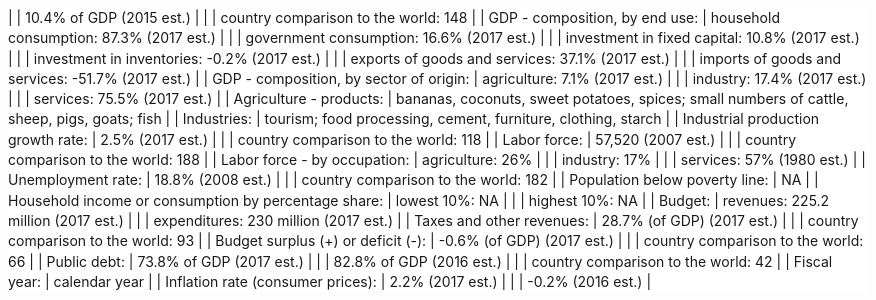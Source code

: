 | | 10.4% of GDP (2015 est.) |
| | country comparison to the world: 148 |
| GDP - composition, by end use: | household consumption: 87.3% (2017 est.) |
| | government consumption: 16.6% (2017 est.) |
| | investment in fixed capital: 10.8% (2017 est.) |
| | investment in inventories: -0.2% (2017 est.) |
| | exports of goods and services: 37.1% (2017 est.) |
| | imports of goods and services: -51.7% (2017 est.) |
| GDP - composition, by sector of origin: | agriculture: 7.1% (2017 est.) |
| | industry: 17.4% (2017 est.) |
| | services: 75.5% (2017 est.) |
| Agriculture - products: | bananas, coconuts, sweet potatoes, spices; small numbers of cattle, sheep, pigs, goats; fish |
| Industries: | tourism; food processing, cement, furniture, clothing, starch |
| Industrial production growth rate: | 2.5% (2017 est.) |
| | country comparison to the world: 118 |
| Labor force: | 57,520 (2007 est.) |
| | country comparison to the world: 188 |
| Labor force - by occupation: | agriculture: 26% |
| | industry: 17% |
| | services: 57% (1980 est.) |
| Unemployment rate: | 18.8% (2008 est.) |
| | country comparison to the world: 182 |
| Population below poverty line: | NA |
| Household income or consumption by percentage share: | lowest 10%: NA |
| | highest 10%: NA |
| Budget: | revenues: 225.2 million (2017 est.) |
| | expenditures: 230 million (2017 est.) |
| Taxes and other revenues: | 28.7% (of GDP) (2017 est.) |
| | country comparison to the world: 93 |
| Budget surplus (+) or deficit (-): | -0.6% (of GDP) (2017 est.) |
| | country comparison to the world: 66 |
| Public debt: | 73.8% of GDP (2017 est.) |
| | 82.8% of GDP (2016 est.) |
| | country comparison to the world: 42 |
| Fiscal year: | calendar year |
| Inflation rate (consumer prices): | 2.2% (2017 est.) |
| | -0.2% (2016 est.) |